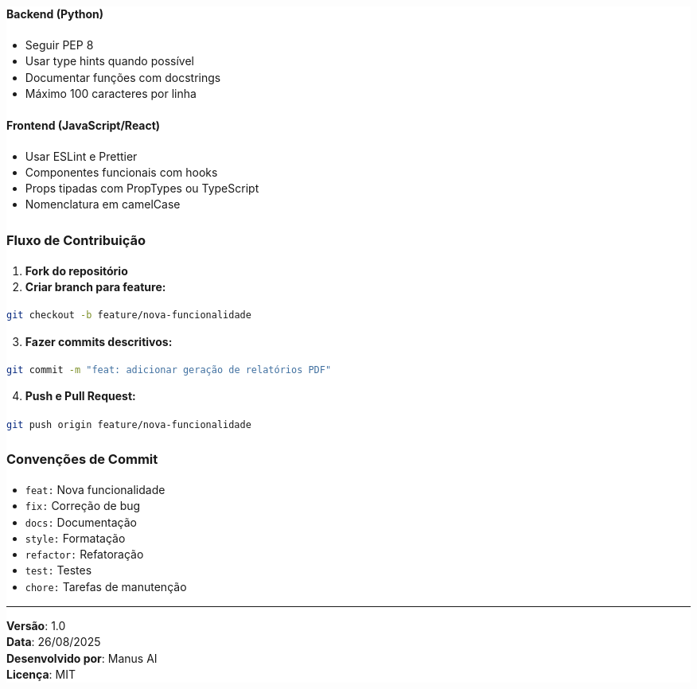 #### Backend (Python)
- Seguir PEP 8
- Usar type hints quando possível
- Documentar funções com docstrings
- Máximo 100 caracteres por linha

#### Frontend (JavaScript/React)
- Usar ESLint e Prettier
- Componentes funcionais com hooks
- Props tipadas com PropTypes ou TypeScript
- Nomenclatura em camelCase

### Fluxo de Contribuição

1. **Fork do repositório**
2. **Criar branch para feature:**
```bash
git checkout -b feature/nova-funcionalidade
```

3. **Fazer commits descritivos:**
```bash
git commit -m "feat: adicionar geração de relatórios PDF"
```

4. **Push e Pull Request:**
```bash
git push origin feature/nova-funcionalidade
```

### Convenções de Commit

- `feat:` Nova funcionalidade
- `fix:` Correção de bug
- `docs:` Documentação
- `style:` Formatação
- `refactor:` Refatoração
- `test:` Testes
- `chore:` Tarefas de manutenção

---

**Versão**: 1.0  
**Data**: 26/08/2025  
**Desenvolvido por**: Manus AI  
**Licença**: MIT

